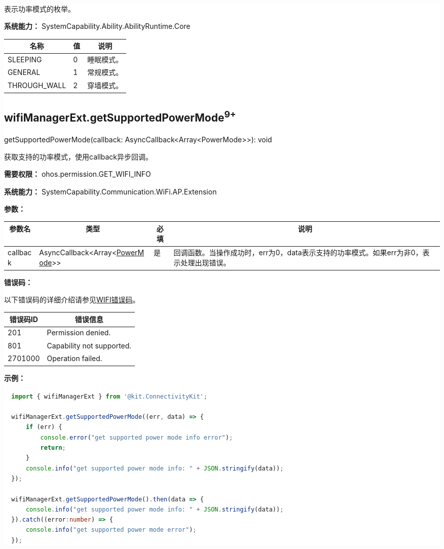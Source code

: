 表示功率模式的枚举。

**系统能力：** SystemCapability.Ability.AbilityRuntime.Core

| 名称 | 值 | 说明 |
| -------- | -------- | -------- |
| SLEEPING | 0 | 睡眠模式。 |
| GENERAL | 1 | 常规模式。 |
| THROUGH_WALL | 2 | 穿墙模式。 |


## wifiManagerExt.getSupportedPowerMode<sup>9+</sup>

getSupportedPowerMode(callback: AsyncCallback&lt;Array&lt;PowerMode&gt;&gt;): void

获取支持的功率模式，使用callback异步回调。

**需要权限：** ohos.permission.GET_WIFI_INFO

**系统能力：** SystemCapability.Communication.WiFi.AP.Extension

**参数：**

  | 参数名 | 类型 | 必填 | 说明 |
  | -------- | -------- | -------- | -------- |
  | callback | AsyncCallback&lt;Array&lt;[PowerMode](#powermode9)&gt;&gt; | 是 | 回调函数。当操作成功时，err为0，data表示支持的功率模式。如果err为非0，表示处理出现错误。 |

**错误码：**

以下错误码的详细介绍请参见[WIFI错误码](errorcode-wifi.md)。

| **错误码ID** | **错误信息** |
  | -------- | -------- |
| 201 | Permission denied.                 |
| 801 | Capability not supported.          |
| 2701000 | Operation failed. |

**示例：**

```ts
  import { wifiManagerExt } from '@kit.ConnectivityKit';

  wifiManagerExt.getSupportedPowerMode((err, data) => {
      if (err) {
          console.error("get supported power mode info error");
          return;
      }
      console.info("get supported power mode info: " + JSON.stringify(data));
  });

  wifiManagerExt.getSupportedPowerMode().then(data => {
      console.info("get supported power mode info: " + JSON.stringify(data));
  }).catch((error:number) => {
      console.info("get supported power mode error");
  });
```
